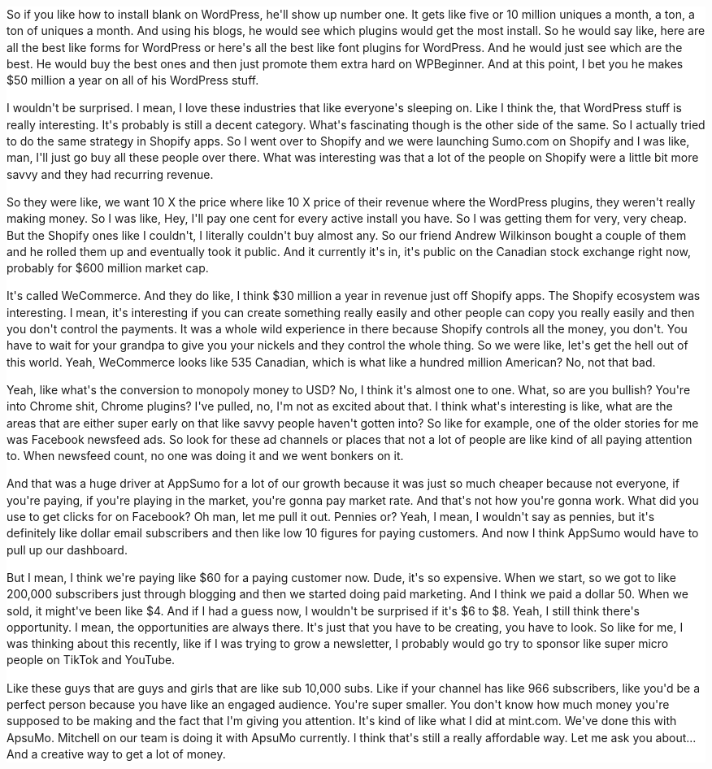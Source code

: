 So if you like how to install blank on WordPress, he'll show up number one. It gets like five or 10 million uniques a month, a ton, a ton of uniques a month. And using his blogs, he would see which plugins would get the most install. So he would say like, here are all the best like forms for WordPress or here's all the best like font plugins for WordPress. And he would just see which are the best. He would buy the best ones and then just promote them extra hard on WPBeginner. And at this point, I bet you he makes $50 million a year on all of his WordPress stuff.

I wouldn't be surprised. I mean, I love these industries that like everyone's sleeping on. Like I think the, that WordPress stuff is really interesting. It's probably is still a decent category. What's fascinating though is the other side of the same. So I actually tried to do the same strategy in Shopify apps. So I went over to Shopify and we were launching Sumo.com on Shopify and I was like, man, I'll just go buy all these people over there. What was interesting was that a lot of the people on Shopify were a little bit more savvy and they had recurring revenue.

So they were like, we want 10 X the price where like 10 X price of their revenue where the WordPress plugins, they weren't really making money. So I was like, Hey, I'll pay one cent for every active install you have. So I was getting them for very, very cheap. But the Shopify ones like I couldn't, I literally couldn't buy almost any. So our friend Andrew Wilkinson bought a couple of them and he rolled them up and eventually took it public. And it currently it's in, it's public on the Canadian stock exchange right now, probably for $600 million market cap.

It's called WeCommerce. And they do like, I think $30 million a year in revenue just off Shopify apps. The Shopify ecosystem was interesting. I mean, it's interesting if you can create something really easily and other people can copy you really easily and then you don't control the payments. It was a whole wild experience in there because Shopify controls all the money, you don't. You have to wait for your grandpa to give you your nickels and they control the whole thing. So we were like, let's get the hell out of this world. Yeah, WeCommerce looks like 535 Canadian, which is what like a hundred million American? No, not that bad.

Yeah, like what's the conversion to monopoly money to USD? No, I think it's almost one to one. What, so are you bullish? You're into Chrome shit, Chrome plugins? I've pulled, no, I'm not as excited about that. I think what's interesting is like, what are the areas that are either super early on that like savvy people haven't gotten into? So like for example, one of the older stories for me was Facebook newsfeed ads. So look for these ad channels or places that not a lot of people are like kind of all paying attention to. When newsfeed count, no one was doing it and we went bonkers on it.

And that was a huge driver at AppSumo for a lot of our growth because it was just so much cheaper because not everyone, if you're paying, if you're playing in the market, you're gonna pay market rate. And that's not how you're gonna work. What did you use to get clicks for on Facebook? Oh man, let me pull it out. Pennies or? Yeah, I mean, I wouldn't say as pennies, but it's definitely like dollar email subscribers and then like low 10 figures for paying customers. And now I think AppSumo would have to pull up our dashboard.

But I mean, I think we're paying like $60 for a paying customer now. Dude, it's so expensive. When we start, so we got to like 200,000 subscribers just through blogging and then we started doing paid marketing. And I think we paid a dollar 50. When we sold, it might've been like $4. And if I had a guess now, I wouldn't be surprised if it's $6 to $8. Yeah, I still think there's opportunity. I mean, the opportunities are always there. It's just that you have to be creating, you have to look. So like for me, I was thinking about this recently, like if I was trying to grow a newsletter, I probably would go try to sponsor like super micro people on TikTok and YouTube.

Like these guys that are guys and girls that are like sub 10,000 subs. Like if your channel has like 966 subscribers, like you'd be a perfect person because you have like an engaged audience. You're super smaller. You don't know how much money you're supposed to be making and the fact that I'm giving you attention. It's kind of like what I did at mint.com. We've done this with ApsuMo. Mitchell on our team is doing it with ApsuMo currently. I think that's still a really affordable way. Let me ask you about... And a creative way to get a lot of money.
